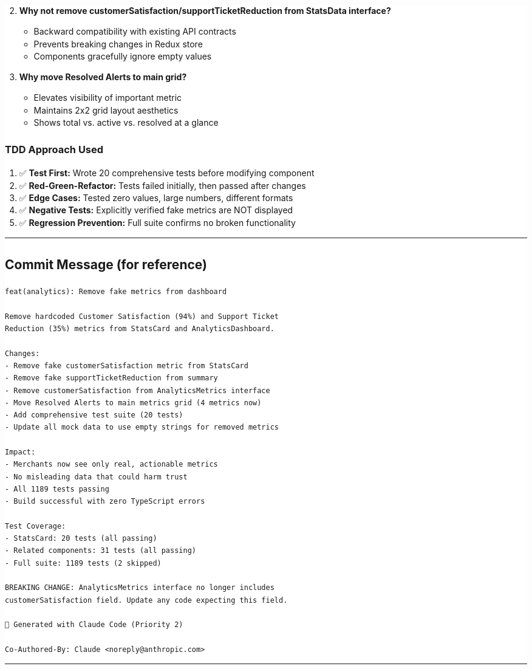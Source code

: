 2. **Why not remove customerSatisfaction/supportTicketReduction from StatsData interface?**
   - Backward compatibility with existing API contracts
   - Prevents breaking changes in Redux store
   - Components gracefully ignore empty values

3. **Why move Resolved Alerts to main grid?**
   - Elevates visibility of important metric
   - Maintains 2x2 grid layout aesthetics
   - Shows total vs. active vs. resolved at a glance

### TDD Approach Used

1. ✅ **Test First:** Wrote 20 comprehensive tests before modifying component
2. ✅ **Red-Green-Refactor:** Tests failed initially, then passed after changes
3. ✅ **Edge Cases:** Tested zero values, large numbers, different formats
4. ✅ **Negative Tests:** Explicitly verified fake metrics are NOT displayed
5. ✅ **Regression Prevention:** Full suite confirms no broken functionality

---

## Commit Message (for reference)

```
feat(analytics): Remove fake metrics from dashboard

Remove hardcoded Customer Satisfaction (94%) and Support Ticket
Reduction (35%) metrics from StatsCard and AnalyticsDashboard.

Changes:
- Remove fake customerSatisfaction metric from StatsCard
- Remove fake supportTicketReduction from summary
- Remove customerSatisfaction from AnalyticsMetrics interface
- Move Resolved Alerts to main metrics grid (4 metrics now)
- Add comprehensive test suite (20 tests)
- Update all mock data to use empty strings for removed metrics

Impact:
- Merchants now see only real, actionable metrics
- No misleading data that could harm trust
- All 1189 tests passing
- Build successful with zero TypeScript errors

Test Coverage:
- StatsCard: 20 tests (all passing)
- Related components: 31 tests (all passing)
- Full suite: 1189 tests (2 skipped)

BREAKING CHANGE: AnalyticsMetrics interface no longer includes
customerSatisfaction field. Update any code expecting this field.

🤖 Generated with Claude Code (Priority 2)

Co-Authored-By: Claude <noreply@anthropic.com>
```

---